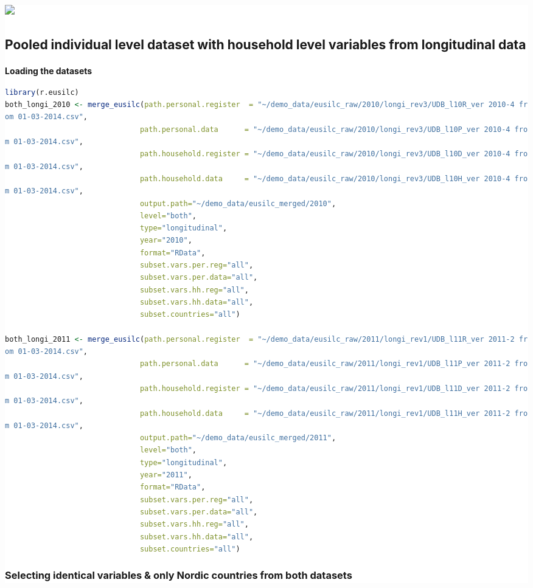 ![](figure/case4plot.png)

Pooled individual level dataset with household level variables from longitudinal data
---------------------------------------------

**Loading the datasets**


```r
library(r.eusilc)
both_longi_2010 <- merge_eusilc(path.personal.register  = "~/demo_data/eusilc_raw/2010/longi_rev3/UDB_l10R_ver 2010-4 from 01-03-2014.csv",
                               path.personal.data      = "~/demo_data/eusilc_raw/2010/longi_rev3/UDB_l10P_ver 2010-4 from 01-03-2014.csv",
                               path.household.register = "~/demo_data/eusilc_raw/2010/longi_rev3/UDB_l10D_ver 2010-4 from 01-03-2014.csv",
                               path.household.data     = "~/demo_data/eusilc_raw/2010/longi_rev3/UDB_l10H_ver 2010-4 from 01-03-2014.csv",
                               output.path="~/demo_data/eusilc_merged/2010",
                               level="both",
                               type="longitudinal",
                               year="2010",
                               format="RData",
                               subset.vars.per.reg="all",
                               subset.vars.per.data="all",
                               subset.vars.hh.reg="all",
                               subset.vars.hh.data="all",
                               subset.countries="all") 

both_longi_2011 <- merge_eusilc(path.personal.register  = "~/demo_data/eusilc_raw/2011/longi_rev1/UDB_l11R_ver 2011-2 from 01-03-2014.csv",
                               path.personal.data      = "~/demo_data/eusilc_raw/2011/longi_rev1/UDB_l11P_ver 2011-2 from 01-03-2014.csv",
                               path.household.register = "~/demo_data/eusilc_raw/2011/longi_rev1/UDB_l11D_ver 2011-2 from 01-03-2014.csv",
                               path.household.data     = "~/demo_data/eusilc_raw/2011/longi_rev1/UDB_l11H_ver 2011-2 from 01-03-2014.csv",
                               output.path="~/demo_data/eusilc_merged/2011",
                               level="both",
                               type="longitudinal",
                               year="2011",
                               format="RData",
                               subset.vars.per.reg="all",
                               subset.vars.per.data="all",
                               subset.vars.hh.reg="all",
                               subset.vars.hh.data="all",
                               subset.countries="all") 
```


### Selecting identical variables & only Nordic countries from both datasets
